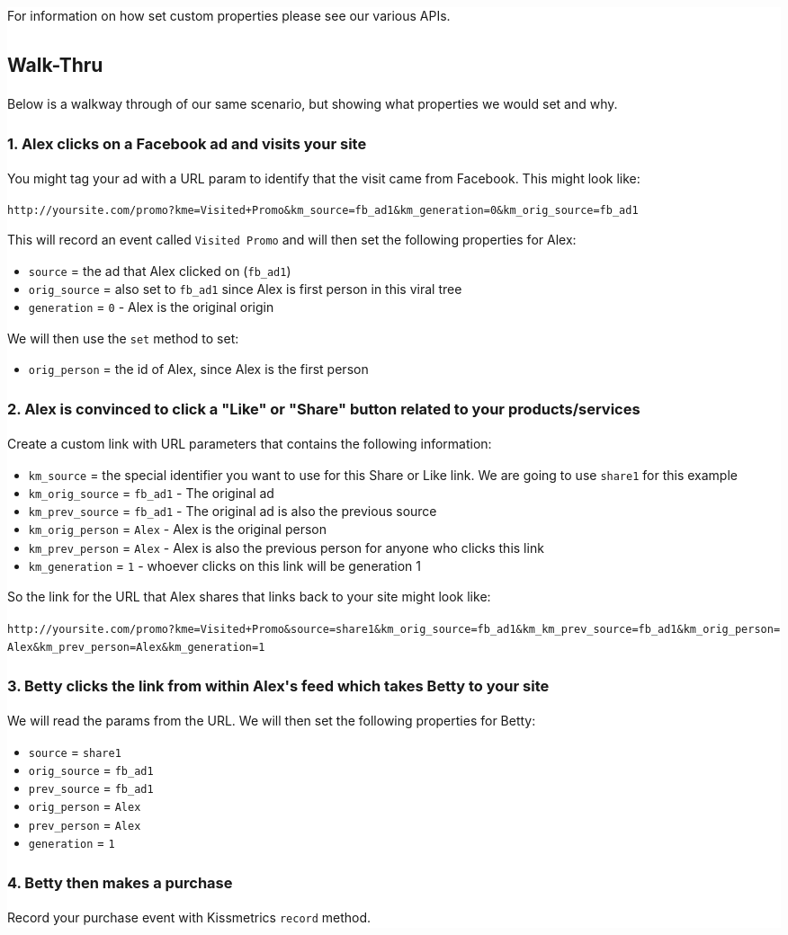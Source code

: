 For information on how set custom properties please see our various APIs.

## Walk-Thru

Below is a walkway through of our same scenario, but showing what properties we would set and why.

### 1. Alex clicks on a Facebook ad and visits your site
You might tag your ad with a URL param to identify that the visit came from Facebook. This might look like:

    http://yoursite.com/promo?kme=Visited+Promo&km_source=fb_ad1&km_generation=0&km_orig_source=fb_ad1

This will record an event called `Visited Promo` and will then set the following properties for Alex:

* `source` = the ad that Alex clicked on (`fb_ad1`)
* `orig_source` = also set to `fb_ad1` since Alex is first person in this viral tree
* `generation` = `0` - Alex is the original origin

We will then use the `set` method to set:

* `orig_person` = the id of Alex, since Alex is the first person

### 2. Alex is convinced to click a "Like" or "Share" button related to your products/services
Create a custom link with URL parameters that contains the following information:

* `km_source` = the special identifier you want to use for this Share or Like link. We are going to use `share1` for this example
* `km_orig_source` = `fb_ad1` - The original ad
* `km_prev_source` = `fb_ad1` - The original ad is also the previous source
* `km_orig_person` = `Alex` - Alex is the original person
* `km_prev_person` = `Alex` - Alex is also the previous person for anyone who clicks this link
* `km_generation`  = `1` - whoever clicks on this link will be generation 1

So the link for the URL that Alex shares that links back to your site might look like:

    http://yoursite.com/promo?kme=Visited+Promo&source=share1&km_orig_source=fb_ad1&km_km_prev_source=fb_ad1&km_orig_person=Alex&km_prev_person=Alex&km_generation=1


### 3. Betty clicks the link from within Alex's feed which takes Betty to your site

We will read the params from the URL. We will then set the following properties for Betty:

* `source` = `share1`
* `orig_source` = `fb_ad1`
* `prev_source` = `fb_ad1`
* `orig_person` =  `Alex`
* `prev_person` = `Alex`
* `generation` = `1`


### 4. Betty then makes a purchase
Record your purchase event with Kissmetrics `record` method.
